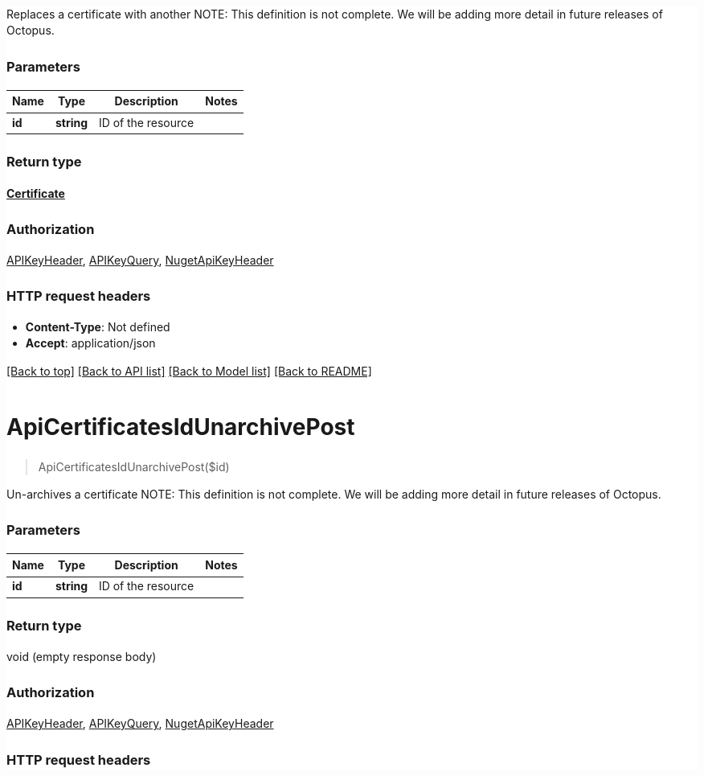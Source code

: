 

Replaces a certificate with another  NOTE: This definition is not complete. We will be adding more detail in future releases of Octopus.


### Parameters

Name | Type | Description  | Notes
------------- | ------------- | ------------- | -------------
 **id** | **string**| ID of the resource | 

### Return type

[**Certificate**](Certificate.md)

### Authorization

[APIKeyHeader](../README.md#APIKeyHeader), [APIKeyQuery](../README.md#APIKeyQuery), [NugetApiKeyHeader](../README.md#NugetApiKeyHeader)

### HTTP request headers

 - **Content-Type**: Not defined
 - **Accept**: application/json

[[Back to top]](#) [[Back to API list]](../README.md#documentation-for-api-endpoints) [[Back to Model list]](../README.md#documentation-for-models) [[Back to README]](../README.md)

# **ApiCertificatesIdUnarchivePost**
> ApiCertificatesIdUnarchivePost($id)



Un-archives a certificate  NOTE: This definition is not complete. We will be adding more detail in future releases of Octopus.


### Parameters

Name | Type | Description  | Notes
------------- | ------------- | ------------- | -------------
 **id** | **string**| ID of the resource | 

### Return type

void (empty response body)

### Authorization

[APIKeyHeader](../README.md#APIKeyHeader), [APIKeyQuery](../README.md#APIKeyQuery), [NugetApiKeyHeader](../README.md#NugetApiKeyHeader)

### HTTP request headers
